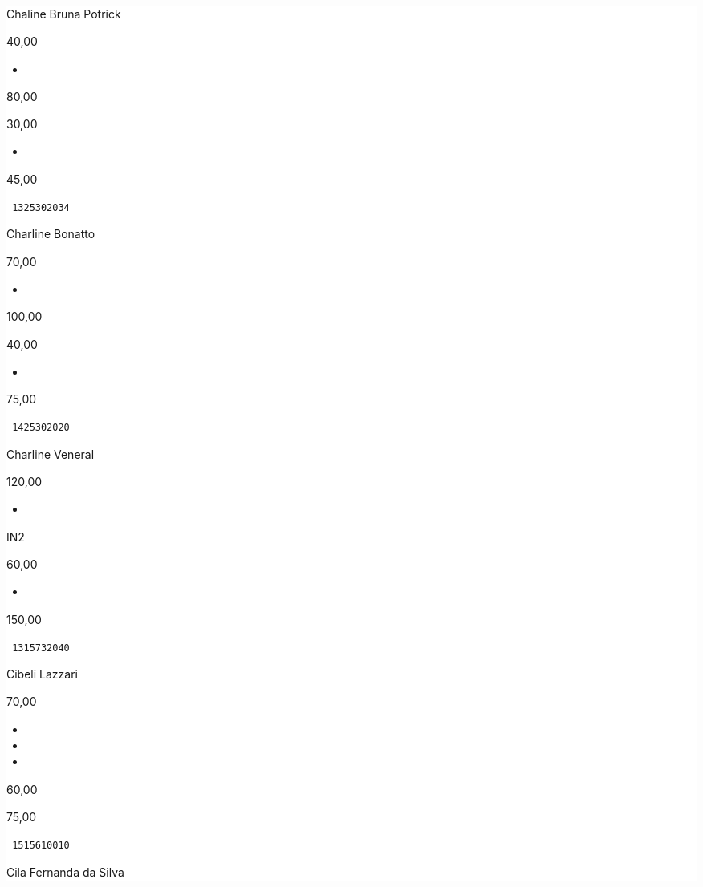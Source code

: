    Chaline Bruna Potrick

   40,00

   -

   80,00

   30,00

   -

   45,00

     1325302034

   Charline Bonatto

   70,00

   -

   100,00

   40,00

   -

   75,00

     1425302020

   Charline Veneral

   120,00

   -

   IN2

   60,00

   -

   150,00

     1315732040

   Cibeli Lazzari

   70,00

   -

   -

   -

   60,00

   75,00

     1515610010

   Cila Fernanda da Silva
